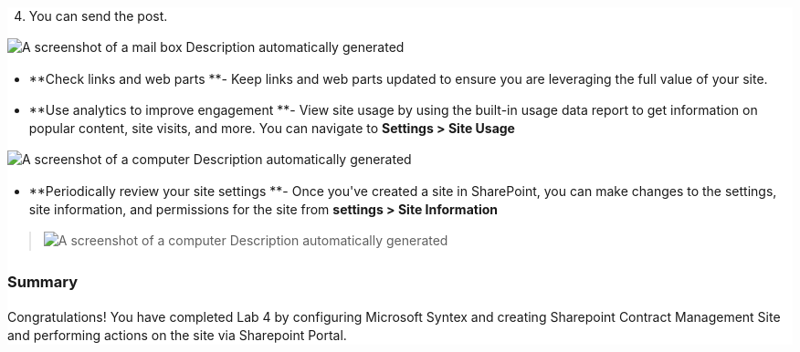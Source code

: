 4.  You can send the post.

![A screenshot of a mail box Description automatically
generated](./media/image47.png)

- **Check links and web parts **- Keep links and web parts updated to
  ensure you are leveraging the full value of your site.

- **Use analytics to improve engagement **- View site usage by using the
  built-in usage data report to get information on popular content, site
  visits, and more. You can navigate to **Settings \> Site Usage**

![A screenshot of a computer Description automatically
generated](./media/image48.png)

- **Periodically review your site settings **- Once you've created a
  site in SharePoint, you can make changes to the settings, site
  information, and permissions for the site from **settings \> Site
  Information**

> ![A screenshot of a computer Description automatically
> generated](./media/image49.png)


### Summary

Congratulations! You have completed Lab 4 by configuring Microsoft Syntex and creating Sharepoint Contract Management Site and performing actions on the site via Sharepoint Portal.
